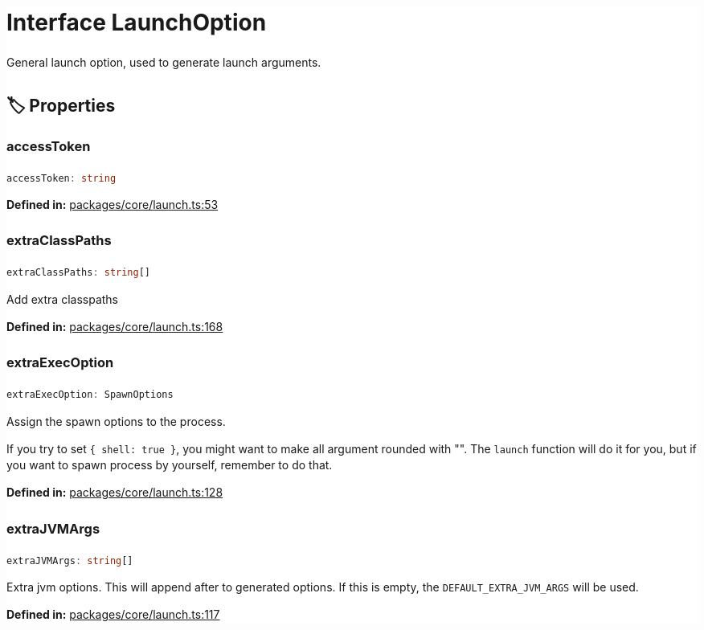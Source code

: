# Interface LaunchOption

General launch option, used to generate launch arguments.
## 🏷️ Properties

### accessToken <Badge type="info" text="optional" />

```ts
accessToken: string
```
<p style="font-size: 14px; color: var(--vp-c-text-2)">
<strong>Defined in:</strong> <a href="https://github.com/voxelum/minecraft-launcher-core-node/blob/master/packages/core/launch.ts#L53" target="_blank" rel="noreferrer">packages/core/launch.ts:53</a>
</p>


### extraClassPaths <Badge type="info" text="optional" />

```ts
extraClassPaths: string[]
```
Add extra classpaths
<p style="font-size: 14px; color: var(--vp-c-text-2)">
<strong>Defined in:</strong> <a href="https://github.com/voxelum/minecraft-launcher-core-node/blob/master/packages/core/launch.ts#L168" target="_blank" rel="noreferrer">packages/core/launch.ts:168</a>
</p>


### extraExecOption <Badge type="info" text="optional" />

```ts
extraExecOption: SpawnOptions
```
Assign the spawn options to the process.

If you try to set ``{ shell: true }``, you might want to make all argument rounded with "".
The ``launch`` function will do it for you, but if you want to spawn process by yourself, remember to do that.
<p style="font-size: 14px; color: var(--vp-c-text-2)">
<strong>Defined in:</strong> <a href="https://github.com/voxelum/minecraft-launcher-core-node/blob/master/packages/core/launch.ts#L128" target="_blank" rel="noreferrer">packages/core/launch.ts:128</a>
</p>


### extraJVMArgs <Badge type="info" text="optional" />

```ts
extraJVMArgs: string[]
```
Extra jvm options. This will append after to generated options.
If this is empty, the ``DEFAULT_EXTRA_JVM_ARGS`` will be used.
<p style="font-size: 14px; color: var(--vp-c-text-2)">
<strong>Defined in:</strong> <a href="https://github.com/voxelum/minecraft-launcher-core-node/blob/master/packages/core/launch.ts#L117" target="_blank" rel="noreferrer">packages/core/launch.ts:117</a>
</p>
